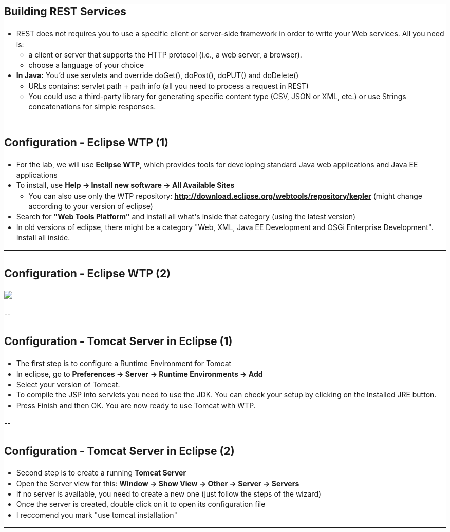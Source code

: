 
## Building REST Services

* REST does not requires you to use a specific client or server-side framework in order to write your Web services. All you need is: 
	* a client or server that supports the HTTP protocol (i.e., a web server, a browser).
	* choose a language of your choice
* **In Java:** You’d use servlets and override doGet(), doPost(), doPUT() and doDelete()
	* URLs contains: servlet path + path info (all you need to process a request in REST)
	* You could use a third-party library for generating specific content type (CSV, JSON or XML, etc.) or use Strings concatenations for simple responses.


---

## Configuration - Eclipse WTP (1)

* For the lab, we will use **Eclipse WTP**, which provides tools for developing standard Java web applications and Java EE applications
* To install, use **Help -> Install new software -> All Available Sites**
	* You can also use only the WTP repository: **http://download.eclipse.org/webtools/repository/kepler** (might change according to your version of eclipse)
* Search for **"Web Tools Platform"** and install all what's inside that category (using the latest version)
* In old versions of eclipse, there might be a category "Web, XML, Java EE Development and OSGi Enterprise Development". Install all inside. 

--- 

## Configuration - Eclipse WTP (2)

![](https://raw.github.com/cdparra/introsde2013/master/lab5/resources/EclipseWTP.png)

--
 
## Configuration - Tomcat Server in Eclipse (1)

* The first step is to configure a Runtime Environment for Tomcat
* In eclipse, go to **Preferences -> Server -> Runtime Environments -> Add**
* Select your version of Tomcat.
* To compile the JSP into servlets you need to use the JDK. You can check your setup by clicking on the Installed JRE button.
* Press Finish and then OK. You are now ready to use Tomcat with WTP.

--
 
## Configuration - Tomcat Server in Eclipse (2)

* Second step is to create a running **Tomcat Server**
* Open the Server view for this: **Window -> Show View -> Other -> Server -> Servers**
* If no server is available, you need to create a new one (just follow the steps of the wizard)
* Once the server is created, double click on it to open its configuration file
* I reccomend you mark "use tomcat installation"

--- 